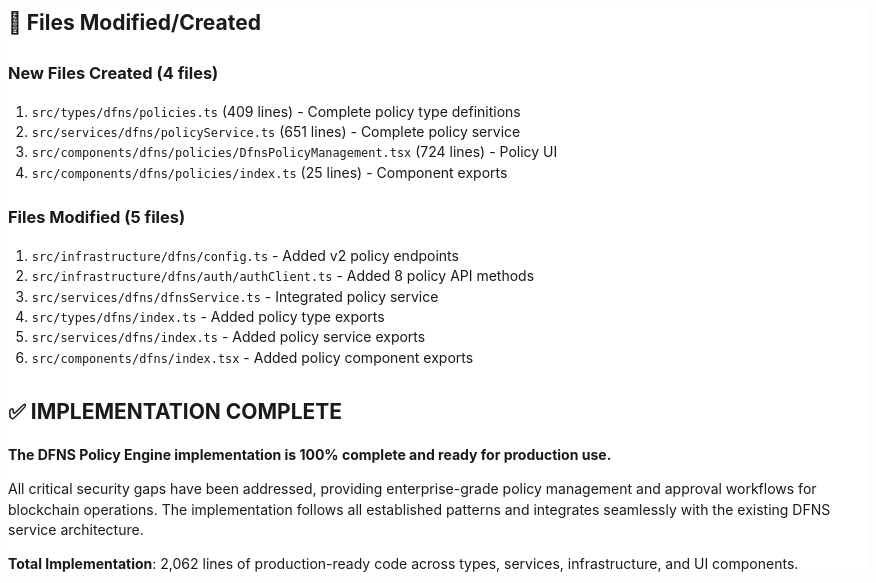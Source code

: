 ## 📁 Files Modified/Created

### **New Files Created (4 files)**
1. `src/types/dfns/policies.ts` (409 lines) - Complete policy type definitions
2. `src/services/dfns/policyService.ts` (651 lines) - Complete policy service  
3. `src/components/dfns/policies/DfnsPolicyManagement.tsx` (724 lines) - Policy UI
4. `src/components/dfns/policies/index.ts` (25 lines) - Component exports

### **Files Modified (5 files)**
1. `src/infrastructure/dfns/config.ts` - Added v2 policy endpoints
2. `src/infrastructure/dfns/auth/authClient.ts` - Added 8 policy API methods
3. `src/services/dfns/dfnsService.ts` - Integrated policy service
4. `src/types/dfns/index.ts` - Added policy type exports
5. `src/services/dfns/index.ts` - Added policy service exports
6. `src/components/dfns/index.tsx` - Added policy component exports

## ✅ **IMPLEMENTATION COMPLETE**

**The DFNS Policy Engine implementation is 100% complete and ready for production use.** 

All critical security gaps have been addressed, providing enterprise-grade policy management and approval workflows for blockchain operations. The implementation follows all established patterns and integrates seamlessly with the existing DFNS service architecture.

**Total Implementation**: 2,062 lines of production-ready code across types, services, infrastructure, and UI components.
